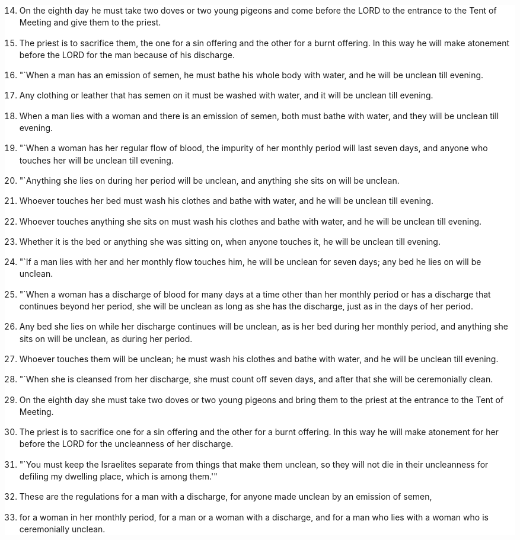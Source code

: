 14. On the eighth day he must take two doves or two young pigeons and come before the LORD to the entrance to the Tent of Meeting and give them to the priest.

15. The priest is to sacrifice them, the one for a sin offering and the other for a burnt offering. In this way he will make atonement before the LORD for the man because of his discharge.

16. "`When a man has an emission of semen, he must bathe his whole body with water, and he will be unclean till evening.

17. Any clothing or leather that has semen on it must be washed with water, and it will be unclean till evening.

18. When a man lies with a woman and there is an emission of semen, both must bathe with water, and they will be unclean till evening.

19. "`When a woman has her regular flow of blood, the impurity of her monthly period will last seven days, and anyone who touches her will be unclean till evening.

20. "`Anything she lies on during her period will be unclean, and anything she sits on will be unclean.

21. Whoever touches her bed must wash his clothes and bathe with water, and he will be unclean till evening.

22. Whoever touches anything she sits on must wash his clothes and bathe with water, and he will be unclean till evening.

23. Whether it is the bed or anything she was sitting on, when anyone touches it, he will be unclean till evening.

24. "`If a man lies with her and her monthly flow touches him, he will be unclean for seven days; any bed he lies on will be unclean.

25. "`When a woman has a discharge of blood for many days at a time other than her monthly period or has a discharge that continues beyond her period, she will be unclean as long as she has the discharge, just as in the days of her period.

26. Any bed she lies on while her discharge continues will be unclean, as is her bed during her monthly period, and anything she sits on will be unclean, as during her period.

27. Whoever touches them will be unclean; he must wash his clothes and bathe with water, and he will be unclean till evening.

28. "`When she is cleansed from her discharge, she must count off seven days, and after that she will be ceremonially clean.

29. On the eighth day she must take two doves or two young pigeons and bring them to the priest at the entrance to the Tent of Meeting.

30. The priest is to sacrifice one for a sin offering and the other for a burnt offering. In this way he will make atonement for her before the LORD for the uncleanness of her discharge.

31. "`You must keep the Israelites separate from things that make them unclean, so they will not die in their uncleanness for defiling my dwelling place, which is among them.'"

32. These are the regulations for a man with a discharge, for anyone made unclean by an emission of semen,

33. for a woman in her monthly period, for a man or a woman with a discharge, and for a man who lies with a woman who is ceremonially unclean.
